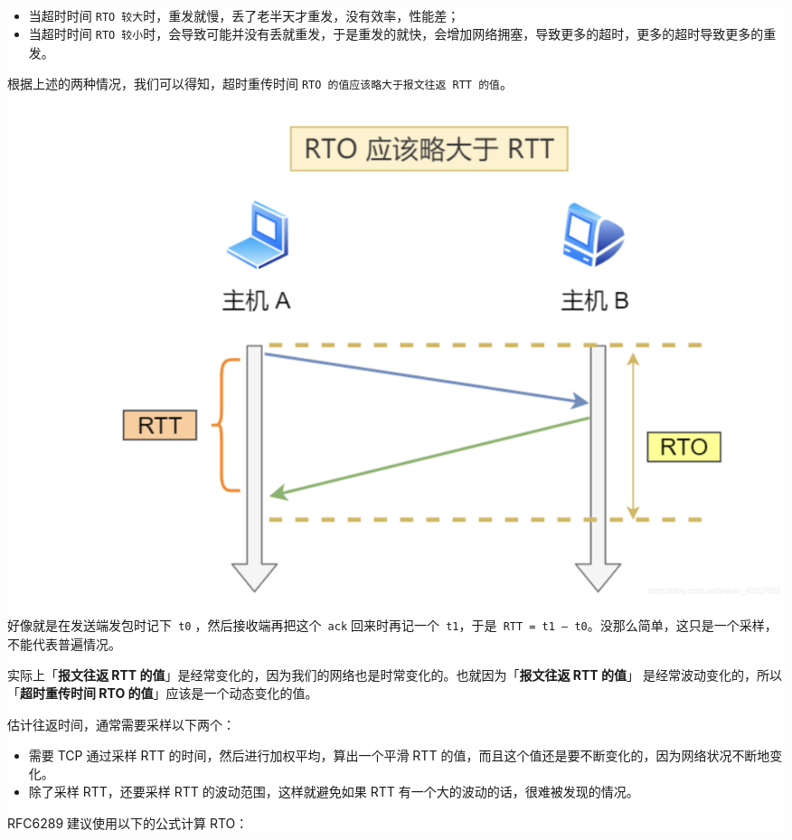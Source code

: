 
 - 当超时时间 `RTO 较大`时，重发就慢，丢了老半天才重发，没有效率，性能差；
 - 当超时时间 `RTO 较小`时，会导致可能并没有丢就重发，于是重发的就快，会增加网络拥塞，导致更多的超时，更多的超时导致更多的重发。

根据上述的两种情况，我们可以得知，超时重传时间 `RTO 的值应该略大于报文往返 RTT 的值`。

![image-20230317104537322](./assets/image-20230317104537322.png)


好像就是在发送端发包时记下` t0` ，然后接收端再把这个` ack` 回来时再记一个` t1`，于是` RTT = t1 – t0`。没那么简单，这只是一个采样，不能代表普遍情况。

实际上「**报文往返 RTT 的值**」是经常变化的，因为我们的网络也是时常变化的。也就因为「**报文往返 RTT 的值**」 是经常波动变化的，所以「**超时重传时间 RTO 的值**」应该是一个动态变化的值。

估计往返时间，通常需要采样以下两个：

 - 需要 TCP 通过采样 RTT 的时间，然后进行加权平均，算出一个平滑 RTT 的值，而且这个值还是要不断变化的，因为网络状况不断地变化。
 - 除了采样 RTT，还要采样 RTT 的波动范围，这样就避免如果 RTT 有一个大的波动的话，很难被发现的情况。

RFC6289 建议使用以下的公式计算 RTO：